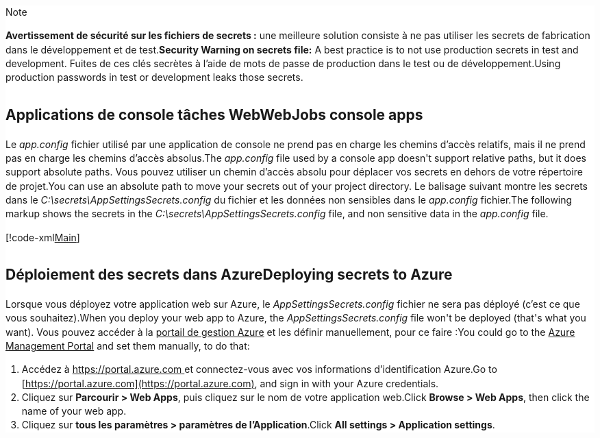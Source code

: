 
> [!NOTE]
> <span data-ttu-id="dad1b-144">**Avertissement de sécurité sur les fichiers de secrets :** une meilleure solution consiste à ne pas utiliser les secrets de fabrication dans le développement et de test.</span><span class="sxs-lookup"><span data-stu-id="dad1b-144">**Security Warning on secrets file:** A best practice is to not use production secrets in test and development.</span></span> <span data-ttu-id="dad1b-145">Fuites de ces clés secrètes à l’aide de mots de passe de production dans le test ou de développement.</span><span class="sxs-lookup"><span data-stu-id="dad1b-145">Using production passwords in test or development leaks those secrets.</span></span>


<a id="wj"></a>
## <a name="webjobs-console-apps"></a><span data-ttu-id="dad1b-146">Applications de console tâches Web</span><span class="sxs-lookup"><span data-stu-id="dad1b-146">WebJobs console apps</span></span>

<span data-ttu-id="dad1b-147">Le *app.config* fichier utilisé par une application de console ne prend pas en charge les chemins d’accès relatifs, mais il ne prend pas en charge les chemins d’accès absolus.</span><span class="sxs-lookup"><span data-stu-id="dad1b-147">The *app.config* file used by a console app doesn't support relative paths, but it does support absolute paths.</span></span> <span data-ttu-id="dad1b-148">Vous pouvez utiliser un chemin d’accès absolu pour déplacer vos secrets en dehors de votre répertoire de projet.</span><span class="sxs-lookup"><span data-stu-id="dad1b-148">You can use an absolute path to move your secrets out of your project directory.</span></span> <span data-ttu-id="dad1b-149">Le balisage suivant montre les secrets dans le *C:\secrets\AppSettingsSecrets.config* du fichier et les données non sensibles dans le *app.config* fichier.</span><span class="sxs-lookup"><span data-stu-id="dad1b-149">The following markup shows the secrets in the *C:\secrets\AppSettingsSecrets.config* file, and non sensitive data in the *app.config* file.</span></span>

[!code-xml[Main](best-practices-for-deploying-passwords-and-other-sensitive-data-to-aspnet-and-azure/samples/sample5.xml?highlight=2)]

<a id="da"></a>
## <a name="deploying-secrets-to-azure"></a><span data-ttu-id="dad1b-150">Déploiement des secrets dans Azure</span><span class="sxs-lookup"><span data-stu-id="dad1b-150">Deploying secrets to Azure</span></span>

<span data-ttu-id="dad1b-151">Lorsque vous déployez votre application web sur Azure, le *AppSettingsSecrets.config* fichier ne sera pas déployé (c’est ce que vous souhaitez).</span><span class="sxs-lookup"><span data-stu-id="dad1b-151">When you deploy your web app to Azure, the *AppSettingsSecrets.config* file won't be deployed (that's what you want).</span></span> <span data-ttu-id="dad1b-152">Vous pouvez accéder à la [portail de gestion Azure](https://azure.microsoft.com/services/management-portal/) et les définir manuellement, pour ce faire :</span><span class="sxs-lookup"><span data-stu-id="dad1b-152">You could go to the [Azure Management Portal](https://azure.microsoft.com/services/management-portal/) and set them manually, to do that:</span></span>

1. <span data-ttu-id="dad1b-153">Accédez à [ https://portal.azure.com ](https://portal.azure.com)et connectez-vous avec vos informations d’identification Azure.</span><span class="sxs-lookup"><span data-stu-id="dad1b-153">Go to [https://portal.azure.com](https://portal.azure.com), and sign in with your Azure credentials.</span></span>
2. <span data-ttu-id="dad1b-154">Cliquez sur **Parcourir &gt; Web Apps**, puis cliquez sur le nom de votre application web.</span><span class="sxs-lookup"><span data-stu-id="dad1b-154">Click **Browse &gt; Web Apps**, then click the name of your web app.</span></span>
3. <span data-ttu-id="dad1b-155">Cliquez sur **tous les paramètres &gt; paramètres de l’Application**.</span><span class="sxs-lookup"><span data-stu-id="dad1b-155">Click **All settings &gt; Application settings**.</span></span>
